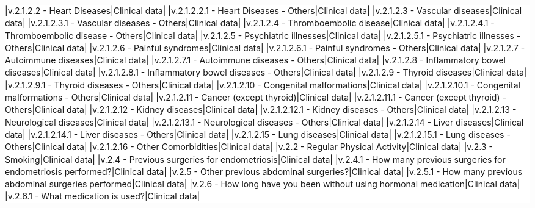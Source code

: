 |v.2.1.2.2 - Heart Diseases|Clinical data|
|v.2.1.2.2.1 - Heart Diseases - Others|Clinical data|
|v.2.1.2.3 - Vascular diseases|Clinical data|
|v.2.1.2.3.1 - Vascular diseases - Others|Clinical data|
|v.2.1.2.4 - Thromboembolic disease|Clinical data|
|v.2.1.2.4.1 - Thromboembolic disease - Others|Clinical data|
|v.2.1.2.5 - Psychiatric illnesses|Clinical data|
|v.2.1.2.5.1 - Psychiatric illnesses - Others|Clinical data|
|v.2.1.2.6 - Painful syndromes|Clinical data|
|v.2.1.2.6.1 - Painful syndromes - Others|Clinical data|
|v.2.1.2.7 - Autoimmune diseases|Clinical data|
|v.2.1.2.7.1 - Autoimmune diseases - Others|Clinical data|
|v.2.1.2.8 - Inflammatory bowel diseases|Clinical data|
|v.2.1.2.8.1 - Inflammatory bowel diseases - Others|Clinical data|
|v.2.1.2.9 - Thyroid diseases|Clinical data|
|v.2.1.2.9.1 - Thyroid diseases - Others|Clinical data|
|v.2.1.2.10 - Congenital malformations|Clinical data|
|v.2.1.2.10.1 - Congenital malformations - Others|Clinical data|
|v.2.1.2.11 - Cancer (except thyroid)|Clinical data|
|v.2.1.2.11.1 - Cancer (except thyroid) - Others|Clinical data|
|v.2.1.2.12 - Kidney diseases|Clinical data|
|v.2.1.2.12.1 - Kidney diseases - Others|Clinical data|
|v.2.1.2.13 - Neurological diseases|Clinical data|
|v.2.1.2.13.1 - Neurological diseases - Others|Clinical data|
|v.2.1.2.14 - Liver diseases|Clinical data|
|v.2.1.2.14.1 - Liver diseases - Others|Clinical data|
|v.2.1.2.15 - Lung diseases|Clinical data|
|v.2.1.2.15.1 - Lung diseases - Others|Clinical data|
|v.2.1.2.16 - Other Comorbidities|Clinical data|
|v.2.2 - Regular Physical Activity|Clinical data|
|v.2.3 - Smoking|Clinical data|
|v.2.4 - Previous surgeries for endometriosis|Clinical data|
|v.2.4.1 - How many previous surgeries for endometriosis performed?|Clinical data|
|v.2.5 - Other previous abdominal surgeries?|Clinical data|
|v.2.5.1 - How many previous abdominal surgeries performed|Clinical data|
|v.2.6 - How long have you been without using hormonal medication|Clinical data|
|v.2.6.1 - What medication is used?|Clinical data|